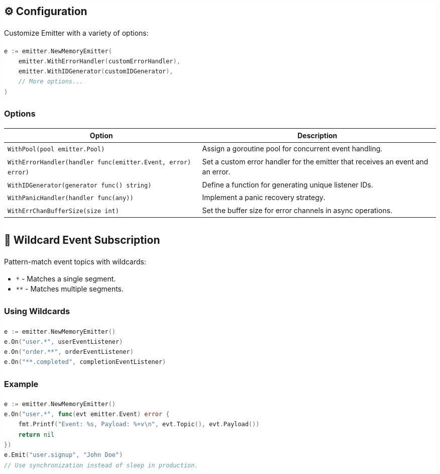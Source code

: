 ## ⚙️ Configuration

Customize Emitter with a variety of options:

```go
e := emitter.NewMemoryEmitter(
	emitter.WithErrorHandler(customErrorHandler),
	emitter.WithIDGenerator(customIDGenerator),
	// More options...
)
```

### Options

| Option                                         | Description                                                  |
|------------------------------------------------|--------------------------------------------------------------|
| `WithPool(pool emitter.Pool)`                  | Assign a goroutine pool for concurrent event handling.       |
| `WithErrorHandler(handler func(emitter.Event, error) error)` | Set a custom error handler for the emitter that receives an event and an error. |
| `WithIDGenerator(generator func() string)`     | Define a function for generating unique listener IDs.        |
| `WithPanicHandler(handler func(any))`          | Implement a panic recovery strategy.                         |
| `WithErrChanBufferSize(size int)`              | Set the buffer size for error channels in async operations.  |

## 🎯 Wildcard Event Subscription

Pattern-match event topics with wildcards:

- `*` - Matches a single segment.
- `**` - Matches multiple segments.

### Using Wildcards

```go
e := emitter.NewMemoryEmitter()
e.On("user.*", userEventListener)
e.On("order.**", orderEventListener)
e.On("**.completed", completionEventListener)
```

### Example

```go
e := emitter.NewMemoryEmitter()
e.On("user.*", func(evt emitter.Event) error {
	fmt.Printf("Event: %s, Payload: %+v\n", evt.Topic(), evt.Payload())
	return nil
})
e.Emit("user.signup", "John Doe")
// Use synchronization instead of sleep in production.
```
